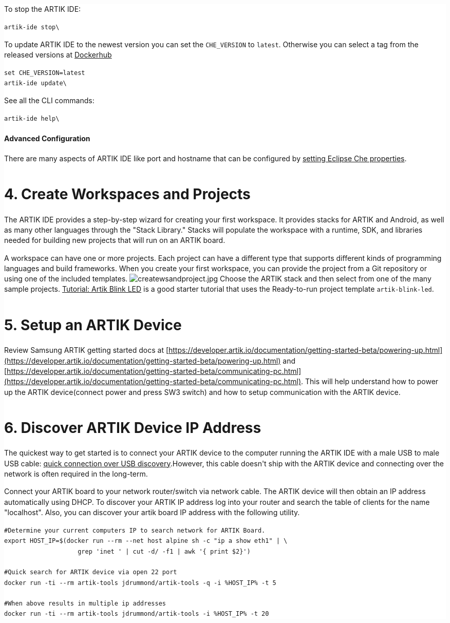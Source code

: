 To stop the ARTIK IDE:
```shell  
artik-ide stop\
```
To update ARTIK IDE to the newest version you can set the `CHE_VERSION` to `latest`. Otherwise you can select a tag from the released versions at [Dockerhub](https://hub.docker.com/r/codenvy/artikide/tags/)
```shell  
set CHE_VERSION=latest
artik-ide update\
```
See all the CLI commands:
```shell  
artik-ide help\
```

#### Advanced Configuration
There are many aspects of ARTIK IDE like port and hostname that can be configured by [setting Eclipse Che properties](https://eclipse-che.readme.io/docs/usage-docker#environment-variables).  


# 4. Create Workspaces and Projects  
The ARTIK IDE provides a step-by-step wizard for creating your first workspace. It provides stacks for ARTIK and Android, as well as many other languages through the "Stack Library."  Stacks will populate the workspace with a runtime, SDK, and libraries needed for building new projects that will run on an ARTIK board.

A workspace can have one or more projects. Each project can have a different type that supports different kinds of programming languages and build frameworks. When you create your first workspace, you can provide the project from a Git repository or using one of the included templates.
![createwsandproject.jpg](/docs/images/createwsandproject.jpg)
Choose the ARTIK stack and then select from one of the many sample projects. [Tutorial: Artik Blink LED](doc:tutorial-artik-blink-led) is a good starter tutorial that uses the Ready-to-run project template `artik-blink-led`.
# 5. Setup an ARTIK Device  
Review Samsung ARTIK getting started docs at [https://developer.artik.io/documentation/getting-started-beta/powering-up.html](https://developer.artik.io/documentation/getting-started-beta/powering-up.html) and [https://developer.artik.io/documentation/getting-started-beta/communicating-pc.html](https://developer.artik.io/documentation/getting-started-beta/communicating-pc.html). This will help understand how to power up the ARTIK device(connect power and press SW3 switch) and how to setup communication with the ARTIK device.
# 6. Discover ARTIK Device IP Address  
The quickest way to get started is to connect your ARTIK device to the computer running the ARTIK IDE with a male USB to male USB cable: [quick connection over USB discovery](https://eclipse-che.readme.io/docs/artik-usb-connection-setup).However, this cable doesn't ship with the ARTIK device and connecting over the network is often required in the long-term.

Connect your ARTIK board to your network router/switch via network cable. The ARTIK device will then obtain an IP address automatically using DHCP. To discover your ARTIK IP address log into your router and search the table of clients for the name "localhost". Also, you can discover your artik board IP address with the following utility.
```shell  
#Determine your current computers IP to search network for ARTIK Board.
export HOST_IP=$(docker run --rm --net host alpine sh -c "ip a show eth1" | \
                    grep 'inet ' | cut -d/ -f1 | awk '{ print $2}')

#Quick search for ARTIK device via open 22 port
docker run -ti --rm artik-tools jdrummond/artik-tools -q -i %HOST_IP% -t 5

#When above results in multiple ip addresses
docker run -ti --rm artik-tools jdrummond/artik-tools -i %HOST_IP% -t 20
```